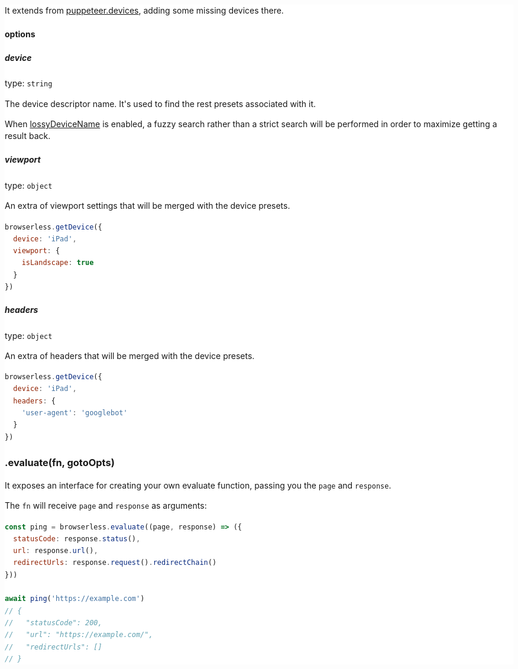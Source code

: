 It extends from [puppeteer.devices](https://github.com/puppeteer/puppeteer/blob/master/docs/api.md#puppeteerdevices), adding some missing devices there.

#### options

##### device

type: `string` </br>

The device descriptor name. It's used to find the rest presets associated with it.

When [lossyDeviceName](#lossydevicename) is enabled, a fuzzy search rather than a strict search will be performed in order to maximize getting a result back.

##### viewport

type: `object` </br>

An extra of viewport settings that will be merged with the device presets.

```js
browserless.getDevice({ 
  device: 'iPad', 
  viewport: {
    isLandscape: true
  } 
})
```

##### headers

type: `object` </br>

An extra of headers that will be merged with the device presets.

```js
browserless.getDevice({ 
  device: 'iPad', 
  headers: {
    'user-agent': 'googlebot'
  } 
})
```

### .evaluate(fn, gotoOpts)

It exposes an interface for creating your own evaluate function, passing you the `page` and `response`.

The `fn` will receive `page` and `response` as arguments:

```js
const ping = browserless.evaluate((page, response) => ({
  statusCode: response.status(),
  url: response.url(),
  redirectUrls: response.request().redirectChain()
}))

await ping('https://example.com')
// {
//   "statusCode": 200,
//   "url": "https://example.com/",
//   "redirectUrls": []
// }
```
